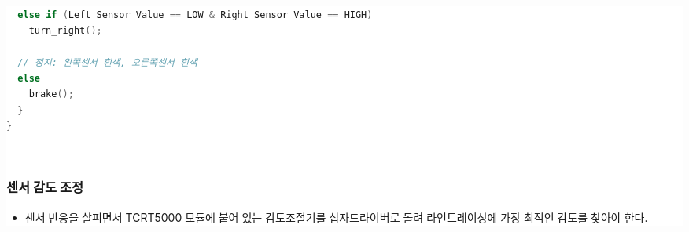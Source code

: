 ```C
  else if (Left_Sensor_Value == LOW & Right_Sensor_Value == HIGH) 
    turn_right();

  // 정지: 왼쪽센서 흰색, 오른쪽센서 흰색
  else
    brake();
  }
}
```

<br>

### 센서 감도 조정

*   센서 반응을 살피면서 TCRT5000 모듈에 붙어 있는 감도조절기를 십자드라이버로 돌려 라인트레이싱에 가장 최적인 감도를 찾아야 한다.

